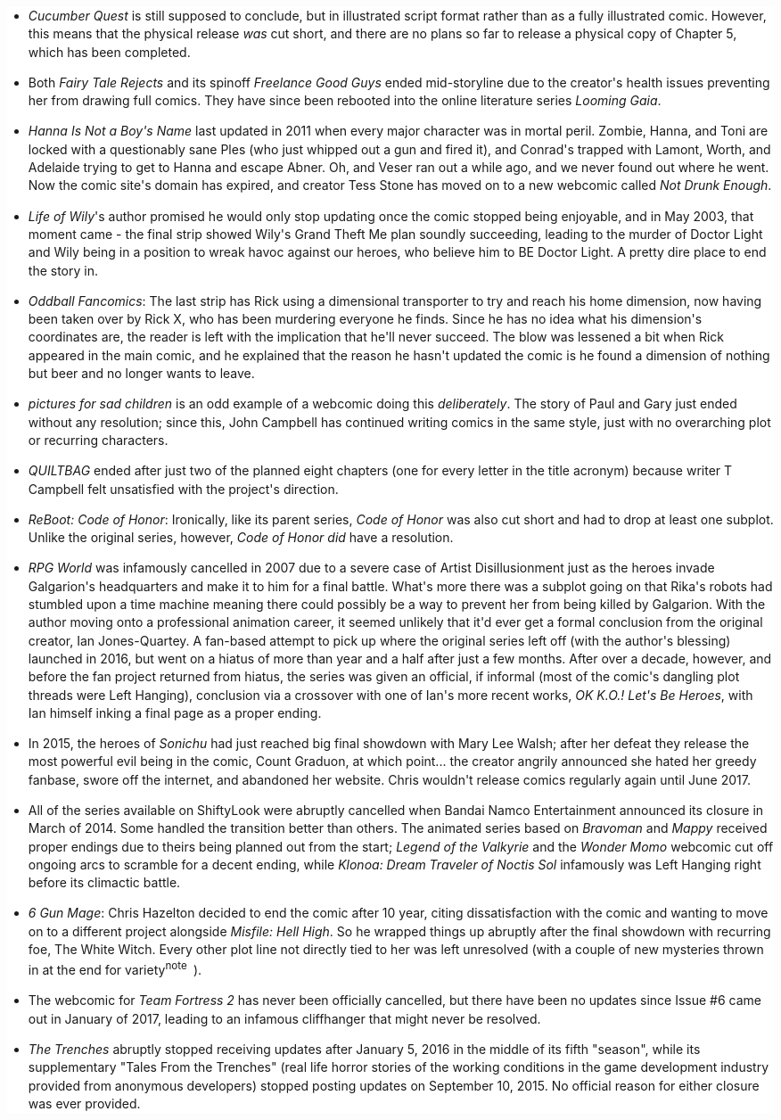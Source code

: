 -   _Cucumber Quest_ is still supposed to conclude, but in illustrated script format rather than as a fully illustrated comic. However, this means that the physical release _was_ cut short, and there are no plans so far to release a physical copy of Chapter 5, which has been completed.

-   Both _Fairy Tale Rejects_ and its spinoff _Freelance Good Guys_ ended mid-storyline due to the creator's health issues preventing her from drawing full comics. They have since been rebooted into the online literature series _Looming Gaia_.
-   _Hanna Is Not a Boy's Name_ last updated in 2011 when every major character was in mortal peril. Zombie, Hanna, and Toni are locked with a questionably sane Ples (who just whipped out a gun and fired it), and Conrad's trapped with Lamont, Worth, and Adelaide trying to get to Hanna and escape Abner. Oh, and Veser ran out a while ago, and we never found out where he went. Now the comic site's domain has expired, and creator Tess Stone has moved on to a new webcomic called _Not Drunk Enough_.
-   _Life of Wily_'s author promised he would only stop updating once the comic stopped being enjoyable, and in May 2003, that moment came - the final strip showed Wily's Grand Theft Me plan soundly succeeding, leading to the murder of Doctor Light and Wily being in a position to wreak havoc against our heroes, who believe him to BE Doctor Light. A pretty dire place to end the story in.
-   _Oddball Fancomics_: The last strip has Rick using a dimensional transporter to try and reach his home dimension, now having been taken over by Rick X, who has been murdering everyone he finds. Since he has no idea what his dimension's coordinates are, the reader is left with the implication that he'll never succeed. The blow was lessened a bit when Rick appeared in the main comic, and he explained that the reason he hasn't updated the comic is he found a dimension of nothing but beer and no longer wants to leave.
-   _pictures for sad children_ is an odd example of a webcomic doing this _deliberately_. The story of Paul and Gary just ended without any resolution; since this, John Campbell has continued writing comics in the same style, just with no overarching plot or recurring characters.
-   _QUILTBAG_ ended after just two of the planned eight chapters (one for every letter in the title acronym) because writer T Campbell felt unsatisfied with the project's direction.
-   _ReBoot: Code of Honor_: Ironically, like its parent series, _Code of Honor_ was also cut short and had to drop at least one subplot. Unlike the original series, however, _Code of Honor did_ have a resolution.
-   _RPG World_ was infamously cancelled in 2007 due to a severe case of Artist Disillusionment just as the heroes invade Galgarion's headquarters and make it to him for a final battle. What's more there was a subplot going on that Rika's robots had stumbled upon a time machine meaning there could possibly be a way to prevent her from being killed by Galgarion. With the author moving onto a professional animation career, it seemed unlikely that it'd ever get a formal conclusion from the original creator, Ian Jones-Quartey. A fan-based attempt to pick up where the original series left off (with the author's blessing) launched in 2016, but went on a hiatus of more than year and a half after just a few months. After over a decade, however, and before the fan project returned from hiatus, the series was given an official, if informal (most of the comic's dangling plot threads were Left Hanging), conclusion via a crossover with one of Ian's more recent works, _OK K.O.! Let's Be Heroes_, with Ian himself inking a final page as a proper ending.
-   In 2015, the heroes of _Sonichu_ had just reached big final showdown with Mary Lee Walsh; after her defeat they release the most powerful evil being in the comic, Count Graduon, at which point... the creator angrily announced she hated her greedy fanbase, swore off the internet, and abandoned her website. Chris wouldn't release comics regularly again until June 2017.
-   All of the series available on ShiftyLook were abruptly cancelled when Bandai Namco Entertainment announced its closure in March of 2014. Some handled the transition better than others. The animated series based on _Bravoman_ and _Mappy_ received proper endings due to theirs being planned out from the start; _Legend of the Valkyrie_ and the _Wonder Momo_ webcomic cut off ongoing arcs to scramble for a decent ending, while _Klonoa: Dream Traveler of Noctis Sol_ infamously was Left Hanging right before its climactic battle.
-   _6 Gun Mage_: Chris Hazelton decided to end the comic after 10 year, citing dissatisfaction with the comic and wanting to move on to a different project alongside _Misfile: Hell High_. So he wrapped things up abruptly after the final showdown with recurring foe, The White Witch. Every other plot line not directly tied to her was left unresolved (with a couple of new mysteries thrown in at the end for variety<sup>note&nbsp;</sup> ).
-   The webcomic for _Team Fortress 2_ has never been officially cancelled, but there have been no updates since Issue #6 came out in January of 2017, leading to an infamous cliffhanger that might never be resolved.
-   _The Trenches_ abruptly stopped receiving updates after January 5, 2016 in the middle of its fifth "season", while its supplementary "Tales From the Trenches" (real life horror stories of the working conditions in the game development industry provided from anonymous developers) stopped posting updates on September 10, 2015. No official reason for either closure was ever provided.
